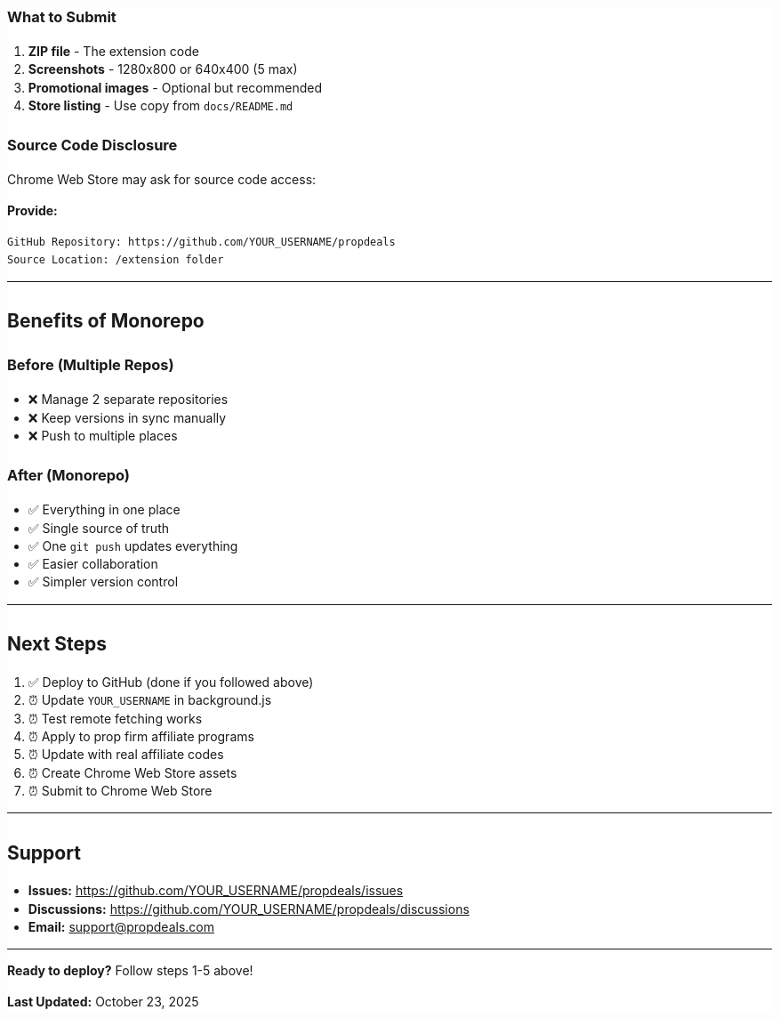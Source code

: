 ### What to Submit

1. **ZIP file** - The extension code
2. **Screenshots** - 1280x800 or 640x400 (5 max)
3. **Promotional images** - Optional but recommended
4. **Store listing** - Use copy from `docs/README.md`

### Source Code Disclosure

Chrome Web Store may ask for source code access:

**Provide:**
```
GitHub Repository: https://github.com/YOUR_USERNAME/propdeals
Source Location: /extension folder
```

---

## Benefits of Monorepo

### Before (Multiple Repos)
- ❌ Manage 2 separate repositories
- ❌ Keep versions in sync manually
- ❌ Push to multiple places

### After (Monorepo)
- ✅ Everything in one place
- ✅ Single source of truth
- ✅ One `git push` updates everything
- ✅ Easier collaboration
- ✅ Simpler version control

---

## Next Steps

1. ✅ Deploy to GitHub (done if you followed above)
2. ⏰ Update `YOUR_USERNAME` in background.js
3. ⏰ Test remote fetching works
4. ⏰ Apply to prop firm affiliate programs
5. ⏰ Update with real affiliate codes
6. ⏰ Create Chrome Web Store assets
7. ⏰ Submit to Chrome Web Store

---

## Support

- **Issues:** https://github.com/YOUR_USERNAME/propdeals/issues
- **Discussions:** https://github.com/YOUR_USERNAME/propdeals/discussions
- **Email:** support@propdeals.com

---

**Ready to deploy?** Follow steps 1-5 above!

**Last Updated:** October 23, 2025
